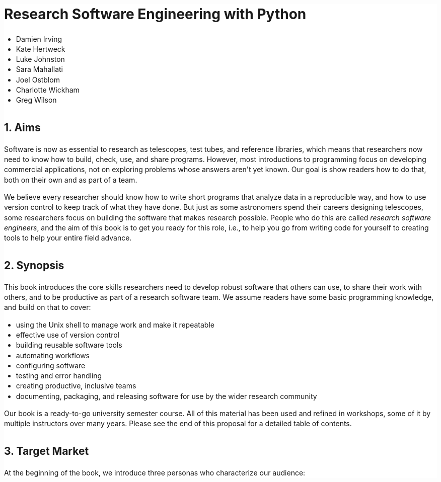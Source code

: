 # Research Software Engineering with Python

-   Damien Irving
-   Kate Hertweck
-   Luke Johnston
-   Sara Mahallati
-   Joel Ostblom
-   Charlotte Wickham
-   Greg Wilson

## 1. Aims

Software is now as essential to research as telescopes, test tubes, and
reference libraries, which means that researchers now need to know how to build,
check, use, and share programs.  However, most introductions to programming
focus on developing commercial applications, not on exploring problems whose
answers aren't yet known.  Our goal is show readers how to do that, both on
their own and as part of a team.

We believe every researcher should know how to write short programs that analyze
data in a reproducible way, and how to use version control to keep track of what
they have done.  But just as some astronomers spend their careers designing
telescopes, some researchers focus on building the software that makes research
possible.  People who do this are called *research software engineers*, and the
aim of this book is to get you ready for this role, i.e., to help you go from
writing code for yourself to creating tools to help your entire field advance.

## 2. Synopsis

This book introduces the core skills researchers need to develop robust software
that others can use, to share their work with others, and to be productive as
part of a research software team.  We assume readers have some basic programming
knowledge, and build on that to cover:

-   using the Unix shell to manage work and make it repeatable
-   effective use of version control
-   building reusable software tools
-   automating workflows
-   configuring software
-   testing and error handling
-   creating productive, inclusive teams
-   documenting, packaging, and releasing software for use by the wider research community

Our book is a ready-to-go university semester course.  All of this material has
been used and refined in workshops, some of it by multiple instructors over many
years. Please see the end of this proposal for a detailed table of contents.

## 3. Target Market

At the beginning of the book, we introduce three personas who characterize our
audience:
